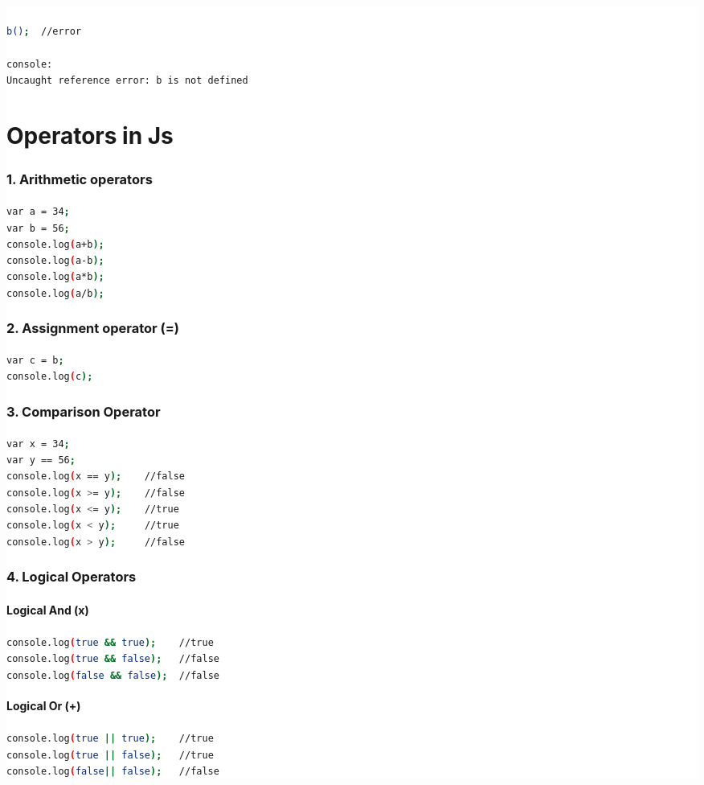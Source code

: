 ```bash

b();  //error 
 
console: 
Uncaught reference error: b is not defined 
```



# Operators in Js 
### 1. Arithmetic operators 
```bash
var a = 34;
var b = 56;
console.log(a+b);
console.log(a-b);
console.log(a*b);
console.log(a/b);
```

### 2. Assignment operator (=)
```bash
var c = b;
console.log(c); 
```

### 3. Comparison Operator
```bash
var x = 34;
var y == 56;
console.log(x == y);    //false 
console.log(x >= y);    //false
console.log(x <= y);    //true
console.log(x < y);     //true
console.log(x > y);     //false
```

### 4. Logical Operators 
#### Logical And (x)
```bash
console.log(true && true);    //true 
console.log(true && false);   //false
console.log(false && false);  //false
```

#### Logical Or (+)
```bash
console.log(true || true);    //true 
console.log(true || false);   //true
console.log(false|| false);   //false
```
